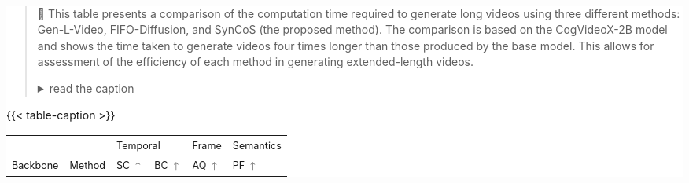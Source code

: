 > 🔼 This table presents a comparison of the computation time required to generate long videos using three different methods: Gen-L-Video, FIFO-Diffusion, and SynCoS (the proposed method).  The comparison is based on the CogVideoX-2B model and shows the time taken to generate videos four times longer than those produced by the base model. This allows for assessment of the efficiency of each method in generating extended-length videos.
> <details><summary>read the caption</summary></details>

{{< table-caption >}}
<table class="ltx_tabular ltx_align_middle" id="A4.T5.4.4">
<tr class="ltx_tr" id="A4.T5.4.4.5">
<td class="ltx_td ltx_border_tt" id="A4.T5.4.4.5.1"></td>
<td class="ltx_td ltx_border_tt" id="A4.T5.4.4.5.2"></td>
<td class="ltx_td ltx_align_center ltx_border_tt" colspan="2" id="A4.T5.4.4.5.3"><span class="ltx_text" id="A4.T5.4.4.5.3.1" style="font-size:90%;">Temporal</span></td>
<td class="ltx_td ltx_align_center ltx_border_tt" id="A4.T5.4.4.5.4"><span class="ltx_text" id="A4.T5.4.4.5.4.1" style="font-size:90%;">Frame</span></td>
<td class="ltx_td ltx_align_center ltx_border_tt" id="A4.T5.4.4.5.5"><span class="ltx_text" id="A4.T5.4.4.5.5.1" style="font-size:90%;">Semantics</span></td>
</tr>
<tr class="ltx_tr" id="A4.T5.4.4.4">
<td class="ltx_td ltx_align_center" id="A4.T5.4.4.4.5"><span class="ltx_text" id="A4.T5.4.4.4.5.1" style="font-size:90%;">Backbone</span></td>
<td class="ltx_td ltx_align_left" id="A4.T5.4.4.4.6"><span class="ltx_text" id="A4.T5.4.4.4.6.1" style="font-size:90%;">Method</span></td>
<td class="ltx_td ltx_align_center ltx_border_t" id="A4.T5.1.1.1.1">
<span class="ltx_text" id="A4.T5.1.1.1.1.1" style="font-size:90%;">SC </span><math alttext="\uparrow" class="ltx_Math" display="inline" id="A4.T5.1.1.1.1.m1.1"><semantics id="A4.T5.1.1.1.1.m1.1a"><mo id="A4.T5.1.1.1.1.m1.1.1" mathsize="90%" stretchy="false" xref="A4.T5.1.1.1.1.m1.1.1.cmml">↑</mo><annotation-xml encoding="MathML-Content" id="A4.T5.1.1.1.1.m1.1b"><ci id="A4.T5.1.1.1.1.m1.1.1.cmml" xref="A4.T5.1.1.1.1.m1.1.1">↑</ci></annotation-xml><annotation encoding="application/x-tex" id="A4.T5.1.1.1.1.m1.1c">\uparrow</annotation><annotation encoding="application/x-llamapun" id="A4.T5.1.1.1.1.m1.1d">↑</annotation></semantics></math>
</td>
<td class="ltx_td ltx_align_center ltx_border_t" id="A4.T5.2.2.2.2">
<span class="ltx_text" id="A4.T5.2.2.2.2.1" style="font-size:90%;">BC </span><math alttext="\uparrow" class="ltx_Math" display="inline" id="A4.T5.2.2.2.2.m1.1"><semantics id="A4.T5.2.2.2.2.m1.1a"><mo id="A4.T5.2.2.2.2.m1.1.1" mathsize="90%" stretchy="false" xref="A4.T5.2.2.2.2.m1.1.1.cmml">↑</mo><annotation-xml encoding="MathML-Content" id="A4.T5.2.2.2.2.m1.1b"><ci id="A4.T5.2.2.2.2.m1.1.1.cmml" xref="A4.T5.2.2.2.2.m1.1.1">↑</ci></annotation-xml><annotation encoding="application/x-tex" id="A4.T5.2.2.2.2.m1.1c">\uparrow</annotation><annotation encoding="application/x-llamapun" id="A4.T5.2.2.2.2.m1.1d">↑</annotation></semantics></math>
</td>
<td class="ltx_td ltx_align_center ltx_border_t" id="A4.T5.3.3.3.3">
<span class="ltx_text" id="A4.T5.3.3.3.3.1" style="font-size:90%;">AQ </span><math alttext="\uparrow" class="ltx_Math" display="inline" id="A4.T5.3.3.3.3.m1.1"><semantics id="A4.T5.3.3.3.3.m1.1a"><mo id="A4.T5.3.3.3.3.m1.1.1" mathsize="90%" stretchy="false" xref="A4.T5.3.3.3.3.m1.1.1.cmml">↑</mo><annotation-xml encoding="MathML-Content" id="A4.T5.3.3.3.3.m1.1b"><ci id="A4.T5.3.3.3.3.m1.1.1.cmml" xref="A4.T5.3.3.3.3.m1.1.1">↑</ci></annotation-xml><annotation encoding="application/x-tex" id="A4.T5.3.3.3.3.m1.1c">\uparrow</annotation><annotation encoding="application/x-llamapun" id="A4.T5.3.3.3.3.m1.1d">↑</annotation></semantics></math>
</td>
<td class="ltx_td ltx_align_center ltx_border_t" id="A4.T5.4.4.4.4">
<span class="ltx_text" id="A4.T5.4.4.4.4.1" style="font-size:90%;">PF </span><math alttext="\uparrow" class="ltx_Math" display="inline" id="A4.T5.4.4.4.4.m1.1"><semantics id="A4.T5.4.4.4.4.m1.1a"><mo id="A4.T5.4.4.4.4.m1.1.1" mathsize="90%" stretchy="false" xref="A4.T5.4.4.4.4.m1.1.1.cmml">↑</mo><annotation-xml encoding="MathML-Content" id="A4.T5.4.4.4.4.m1.1b"><ci id="A4.T5.4.4.4.4.m1.1.1.cmml" xref="A4.T5.4.4.4.4.m1.1.1">↑</ci></annotation-xml><annotation encoding="application/x-tex" id="A4.T5.4.4.4.4.m1.1c">\uparrow</annotation><annotation encoding="application/x-llamapun" id="A4.T5.4.4.4.4.m1.1d">↑</annotation></semantics></math>
</td>
</tr>
